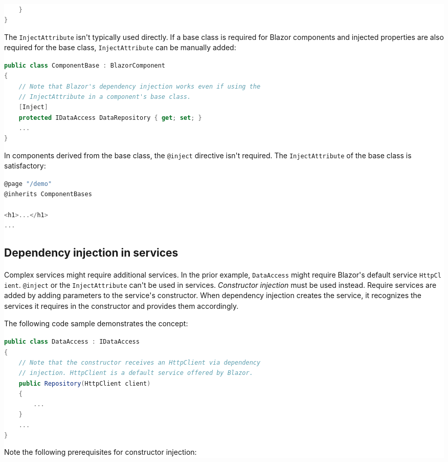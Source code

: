 ```cs
    }
}
```

The `InjectAttribute` isn't typically used directly. If a base class is required for Blazor components and injected properties are also required for the base class, `InjectAttribute` can be manually added:

```csharp
public class ComponentBase : BlazorComponent
{
    // Note that Blazor's dependency injection works even if using the
    // InjectAttribute in a component's base class.
    [Inject]
    protected IDataAccess DataRepository { get; set; }
    ...
}
```

In components derived from the base class, the `@inject` directive isn't required. The `InjectAttribute` of the base class is satisfactory:

```csharp
@page "/demo"
@inherits ComponentBases

<h1>...</h1>
...
```

## Dependency injection in services

Complex services might require additional services. In the prior example, `DataAccess` might require Blazor's default service `HttpClient`. `@inject` or the `InjectAttribute` can't be used in services. *Constructor injection* must be used instead. Require services are added by adding parameters to the service's constructor. When dependency injection creates the service, it recognizes the services it requires in the constructor and provides them accordingly.

The following code sample demonstrates the concept:

```csharp
public class DataAccess : IDataAccess
{
    // Note that the constructor receives an HttpClient via dependency
    // injection. HttpClient is a default service offered by Blazor.
    public Repository(HttpClient client)
    {
        ...
    }
    ...
}
```

Note the following prerequisites for constructor injection:
